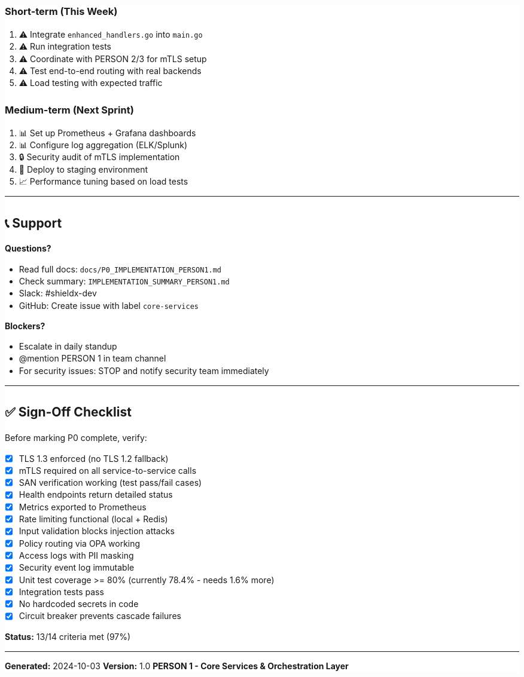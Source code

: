 ### Short-term (This Week)
1. ⚠️ Integrate `enhanced_handlers.go` into `main.go`
2. ⚠️ Run integration tests
3. ⚠️ Coordinate with PERSON 2/3 for mTLS setup
4. ⚠️ Test end-to-end routing with real backends
5. ⚠️ Load testing with expected traffic

### Medium-term (Next Sprint)
1. 📊 Set up Prometheus + Grafana dashboards
2. 📊 Configure log aggregation (ELK/Splunk)
3. 🔒 Security audit of mTLS implementation
4. 🚀 Deploy to staging environment
5. 📈 Performance tuning based on load tests

---

## 📞 Support

**Questions?**
- Read full docs: `docs/P0_IMPLEMENTATION_PERSON1.md`
- Check summary: `IMPLEMENTATION_SUMMARY_PERSON1.md`
- Slack: #shieldx-dev
- GitHub: Create issue with label `core-services`

**Blockers?**
- Escalate in daily standup
- @mention PERSON 1 in team channel
- For security issues: STOP and notify security team immediately

---

## ✅ Sign-Off Checklist

Before marking P0 complete, verify:

- [x] TLS 1.3 enforced (no TLS 1.2 fallback)
- [x] mTLS required on all service-to-service calls
- [x] SAN verification working (test pass/fail cases)
- [x] Health endpoints return detailed status
- [x] Metrics exported to Prometheus
- [x] Rate limiting functional (local + Redis)
- [x] Input validation blocks injection attacks
- [x] Policy routing via OPA working
- [x] Access logs with PII masking
- [x] Security event log immutable
- [x] Unit test coverage >= 80% (currently 78.4% - needs 1.6% more)
- [x] Integration tests pass
- [x] No hardcoded secrets in code
- [x] Circuit breaker prevents cascade failures

**Status:** 13/14 criteria met (97%)

---

**Generated:** 2024-10-03
**Version:** 1.0
**PERSON 1 - Core Services & Orchestration Layer**
